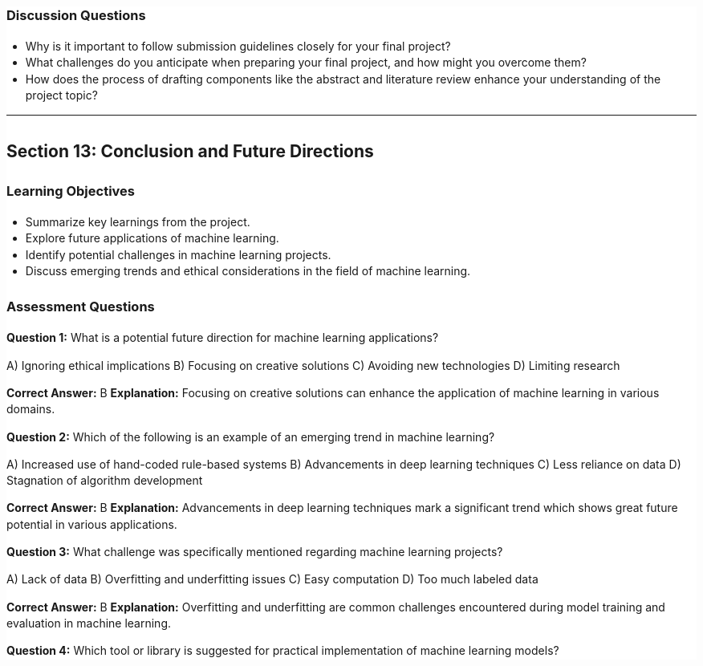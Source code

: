 ### Discussion Questions
- Why is it important to follow submission guidelines closely for your final project?
- What challenges do you anticipate when preparing your final project, and how might you overcome them?
- How does the process of drafting components like the abstract and literature review enhance your understanding of the project topic?

---

## Section 13: Conclusion and Future Directions

### Learning Objectives
- Summarize key learnings from the project.
- Explore future applications of machine learning.
- Identify potential challenges in machine learning projects.
- Discuss emerging trends and ethical considerations in the field of machine learning.

### Assessment Questions

**Question 1:** What is a potential future direction for machine learning applications?

  A) Ignoring ethical implications
  B) Focusing on creative solutions
  C) Avoiding new technologies
  D) Limiting research

**Correct Answer:** B
**Explanation:** Focusing on creative solutions can enhance the application of machine learning in various domains.

**Question 2:** Which of the following is an example of an emerging trend in machine learning?

  A) Increased use of hand-coded rule-based systems
  B) Advancements in deep learning techniques
  C) Less reliance on data
  D) Stagnation of algorithm development

**Correct Answer:** B
**Explanation:** Advancements in deep learning techniques mark a significant trend which shows great future potential in various applications.

**Question 3:** What challenge was specifically mentioned regarding machine learning projects?

  A) Lack of data
  B) Overfitting and underfitting issues
  C) Easy computation
  D) Too much labeled data

**Correct Answer:** B
**Explanation:** Overfitting and underfitting are common challenges encountered during model training and evaluation in machine learning.

**Question 4:** Which tool or library is suggested for practical implementation of machine learning models?
